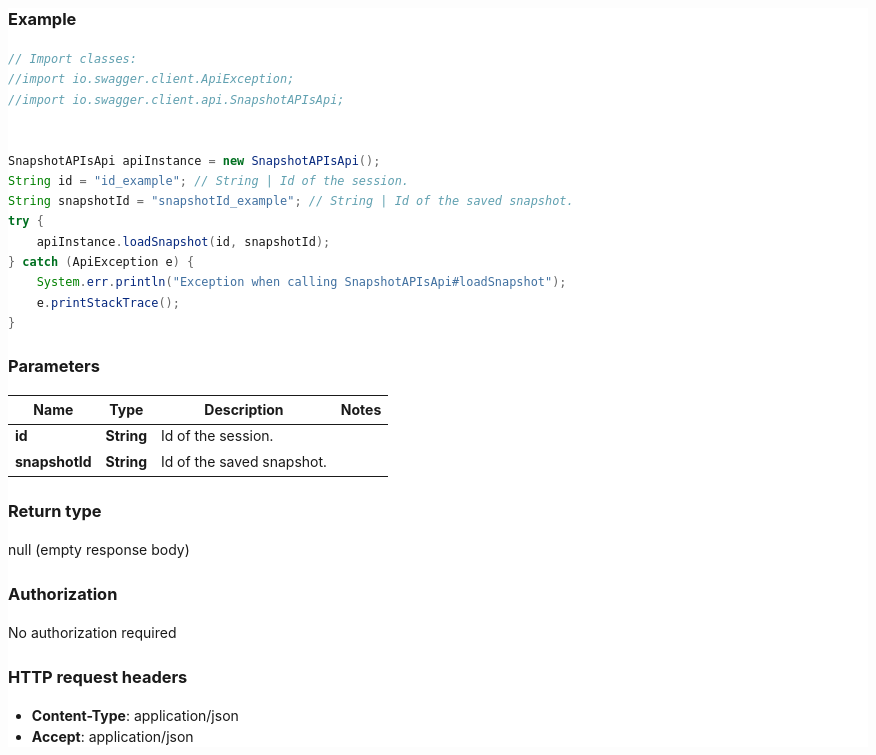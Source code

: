 ### Example
```java
// Import classes:
//import io.swagger.client.ApiException;
//import io.swagger.client.api.SnapshotAPIsApi;


SnapshotAPIsApi apiInstance = new SnapshotAPIsApi();
String id = "id_example"; // String | Id of the session.
String snapshotId = "snapshotId_example"; // String | Id of the saved snapshot.
try {
    apiInstance.loadSnapshot(id, snapshotId);
} catch (ApiException e) {
    System.err.println("Exception when calling SnapshotAPIsApi#loadSnapshot");
    e.printStackTrace();
}
```

### Parameters

Name | Type | Description  | Notes
------------- | ------------- | ------------- | -------------
 **id** | **String**| Id of the session. |
 **snapshotId** | **String**| Id of the saved snapshot. |

### Return type

null (empty response body)

### Authorization

No authorization required

### HTTP request headers

 - **Content-Type**: application/json
 - **Accept**: application/json

